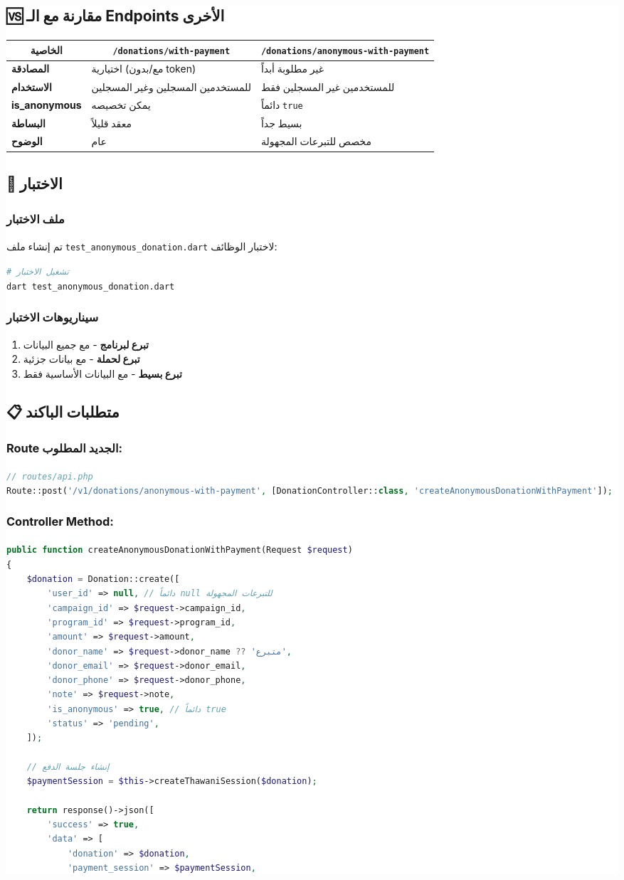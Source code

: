 ## 🆚 مقارنة مع الـ Endpoints الأخرى

| الخاصية | `/donations/with-payment` | `/donations/anonymous-with-payment` |
|---------|---------------------------|-------------------------------------|
| **المصادقة** | اختيارية (مع/بدون token) | غير مطلوبة أبداً |
| **الاستخدام** | للمستخدمين المسجلين وغير المسجلين | للمستخدمين غير المسجلين فقط |
| **is_anonymous** | يمكن تخصيصه | دائماً `true` |
| **البساطة** | معقد قليلاً | بسيط جداً |
| **الوضوح** | عام | مخصص للتبرعات المجهولة |

## 🧪 الاختبار

### ملف الاختبار
تم إنشاء ملف `test_anonymous_donation.dart` لاختبار الوظائف:

```bash
# تشغيل الاختبار
dart test_anonymous_donation.dart
```

### سيناريوهات الاختبار
1. **تبرع لبرنامج** - مع جميع البيانات
2. **تبرع لحملة** - مع بيانات جزئية
3. **تبرع بسيط** - مع البيانات الأساسية فقط

## 📋 متطلبات الباكند

### Route الجديد المطلوب:
```php
// routes/api.php
Route::post('/v1/donations/anonymous-with-payment', [DonationController::class, 'createAnonymousDonationWithPayment']);
```

### Controller Method:
```php
public function createAnonymousDonationWithPayment(Request $request)
{
    $donation = Donation::create([
        'user_id' => null, // دائماً null للتبرعات المجهولة
        'campaign_id' => $request->campaign_id,
        'program_id' => $request->program_id,
        'amount' => $request->amount,
        'donor_name' => $request->donor_name ?? 'متبرع',
        'donor_email' => $request->donor_email,
        'donor_phone' => $request->donor_phone,
        'note' => $request->note,
        'is_anonymous' => true, // دائماً true
        'status' => 'pending',
    ]);
    
    // إنشاء جلسة الدفع
    $paymentSession = $this->createThawaniSession($donation);
    
    return response()->json([
        'success' => true,
        'data' => [
            'donation' => $donation,
            'payment_session' => $paymentSession,
```